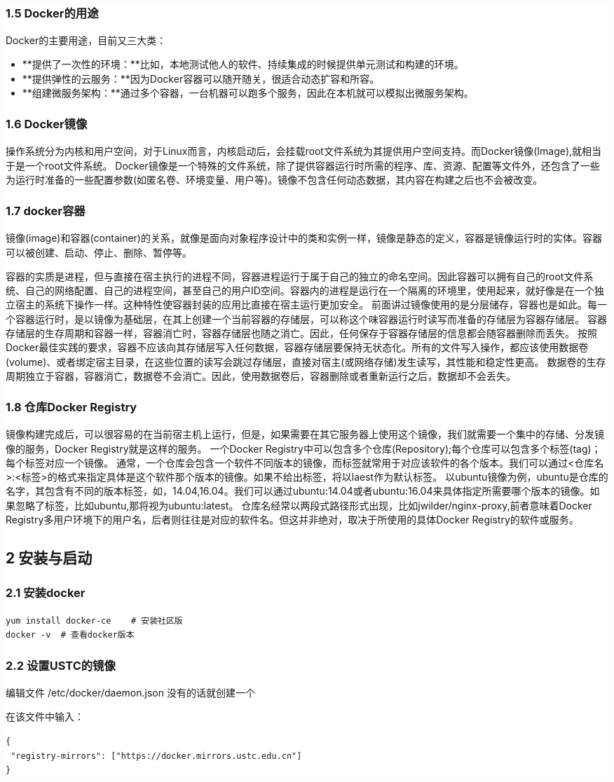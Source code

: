 ### 1.5 Docker的用途

Docker的主要用途，目前又三大类：

- **提供了一次性的环境：**比如，本地测试他人的软件、持续集成的时候提供单元测试和构建的环境。
- **提供弹性的云服务：**因为Docker容器可以随开随关，很适合动态扩容和所容。
- **组建微服务架构：**通过多个容器，一台机器可以跑多个服务，因此在本机就可以模拟出微服务架构。

### 1.6 Docker镜像

操作系统分为内核和用户空间，对于Linux而言，内核启动后，会挂载root文件系统为其提供用户空间支持。而Docker镜像(Image),就相当于是一个root文件系统。
Docker镜像是一个特殊的文件系统，除了提供容器运行时所需的程序、库、资源、配置等文件外，还包含了一些为运行时准备的一些配置参数(如匿名卷、环境变量、用户等)。镜像不包含任何动态数据，其内容在构建之后也不会被改变。

### 1.7 docker容器

镜像(image)和容器(container)的关系，就像是面向对象程序设计中的类和实例一样，镜像是静态的定义，容器是镜像运行时的实体。容器可以被创建、启动、停止、删除、暂停等。

容器的实质是进程，但与直接在宿主执行的进程不同，容器进程运行于属于自己的独立的命名空间。因此容器可以拥有自己的root文件系统、自己的网络配置、自己的进程空间，甚至自己的用户ID空间。容器内的进程是运行在一个隔离的环境里，使用起来，就好像是在一个独立宿主的系统下操作一样。这种特性使容器封装的应用比直接在宿主运行更加安全。
前面讲过镜像使用的是分层储存，容器也是如此。每一个容器运行时，是以镜像为基础层，在其上创建一个当前容器的存储层，可以称这个味容器运行时读写而准备的存储层为容器存储层。
容器存储层的生存周期和容器一样，容器消亡时，容器存储层也随之消亡。因此，任何保存于容器存储层的信息都会随容器删除而丢失。
按照Docker最佳实践的要求，容器不应该向其存储层写入任何数据，容器存储层要保持无状态化。所有的文件写入操作，都应该使用数据卷(volume)、或者绑定宿主目录，在这些位置的读写会跳过存储层，直接对宿主(或网络存储)发生读写，其性能和稳定性更高。
数据卷的生存周期独立于容器，容器消亡，数据卷不会消亡。因此，使用数据卷后，容器删除或者重新运行之后，数据却不会丢失。

### 1.8 仓库Docker Registry

镜像构建完成后，可以很容易的在当前宿主机上运行，但是，如果需要在其它服务器上使用这个镜像，我们就需要一个集中的存储、分发镜像的服务，Docker Registry就是这样的服务。
一个Docker Registry中可以包含多个仓库(Repository);每个仓库可以包含多个标签(tag)；每个标签对应一个镜像。
通常，一个仓库会包含一个软件不同版本的镜像，而标签就常用于对应该软件的各个版本。我们可以通过<仓库名>:<标签>的格式来指定具体是这个软件那个版本的镜像。如果不给出标签，将以laest作为默认标签。
以ubuntu镜像为例，ubuntu是仓库的名字，其包含有不同的版本标签，如，14.04,16.04。我们可以通过ubuntu:14.04或者ubuntu:16.04来具体指定所需要哪个版本的镜像。如果忽略了标签，比如ubuntu,那将视为ubuntu:latest。
仓库名经常以两段式路径形式出现，比如jwilder/nginx-proxy,前者意味着Docker Registry多用户环境下的用户名，后者则往往是对应的软件名。但这并非绝对，取决于所使用的具体Docker Registry的软件或服务。

## 2 安装与启动

### 2.1 安装docker

```shell
yum install docker-ce    # 安装社区版
docker -v  # 查看docker版本
```

### 2.2 设置USTC的镜像

编辑文件  /etc/docker/daemon.json 没有的话就创建一个

在该文件中输入：

```shell
{
 "registry-mirrors": ["https://docker.mirrors.ustc.edu.cn"]
}
```

